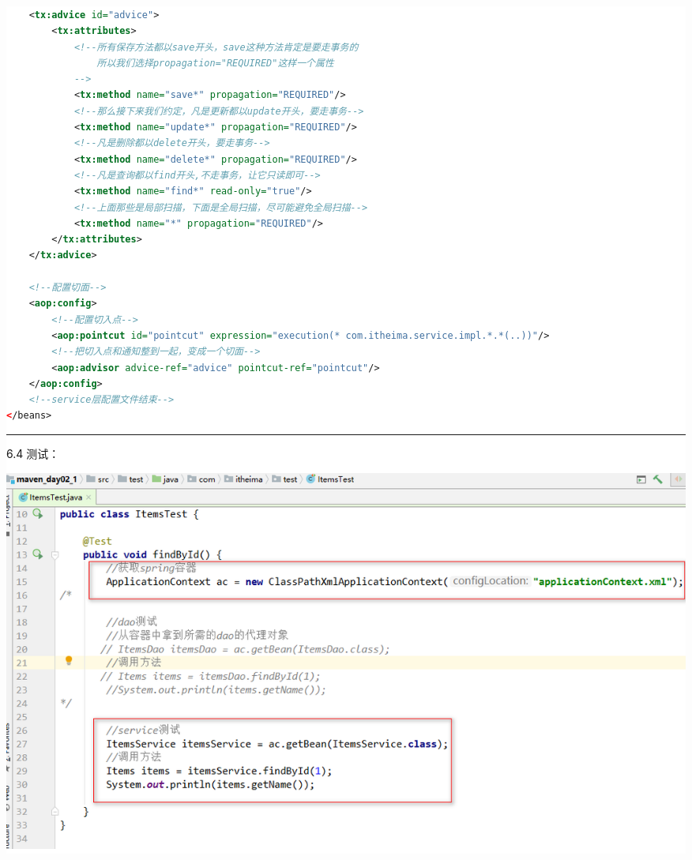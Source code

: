 ```xml
    <tx:advice id="advice">
        <tx:attributes>
            <!--所有保存方法都以save开头，save这种方法肯定是要走事务的
                所以我们选择propagation="REQUIRED"这样一个属性
            -->
            <tx:method name="save*" propagation="REQUIRED"/>
            <!--那么接下来我们约定，凡是更新都以update开头，要走事务-->
            <tx:method name="update*" propagation="REQUIRED"/>
            <!--凡是删除都以delete开头，要走事务-->
            <tx:method name="delete*" propagation="REQUIRED"/>
            <!--凡是查询都以find开头,不走事务，让它只读即可-->
            <tx:method name="find*" read-only="true"/>
            <!--上面那些是局部扫描，下面是全局扫描，尽可能避免全局扫描-->
            <tx:method name="*" propagation="REQUIRED"/>
        </tx:attributes>
    </tx:advice>
    
    <!--配置切面-->
    <aop:config>
        <!--配置切入点-->
        <aop:pointcut id="pointcut" expression="execution(* com.itheima.service.impl.*.*(..))"/>
        <!--把切入点和通知整到一起，变成一个切面-->
        <aop:advisor advice-ref="advice" pointcut-ref="pointcut"/>
    </aop:config>
    <!--service层配置文件结束-->
</beans>
```

---

6.4 测试：

![1553542732573](assets/1553542732573.png)
